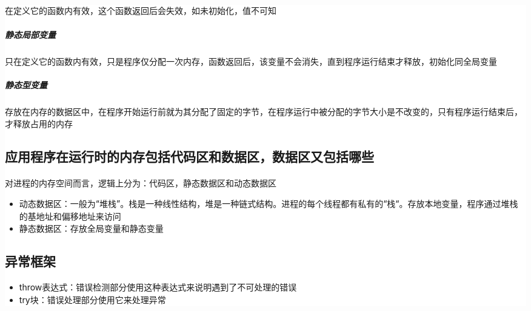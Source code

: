 在定义它的函数内有效，这个函数返回后会失效，如未初始化，值不可知

##### 静态局部变量

只在定义它的函数内有效，只是程序仅分配一次内存，函数返回后，该变量不会消失，直到程序运行结束才释放，初始化同全局变量

##### 静态型变量

存放在内存的数据区中，在程序开始运行前就为其分配了固定的字节，在程序运行中被分配的字节大小是不改变的，只有程序运行结束后，才释放占用的内存



## 应用程序在运行时的内存包括代码区和数据区，数据区又包括哪些

对进程的内存空间而言，逻辑上分为：代码区，静态数据区和动态数据区

+ 动态数据区：一般为“堆栈”。栈是一种线性结构，堆是一种链式结构。进程的每个线程都有私有的“栈“。存放本地变量，程序通过堆栈的基地址和偏移地址来访问
+ 静态数据区：存放全局变量和静态变量



## 异常框架

+ throw表达式：错误检测部分使用这种表达式来说明遇到了不可处理的错误
+ try块：错误处理部分使用它来处理异常

